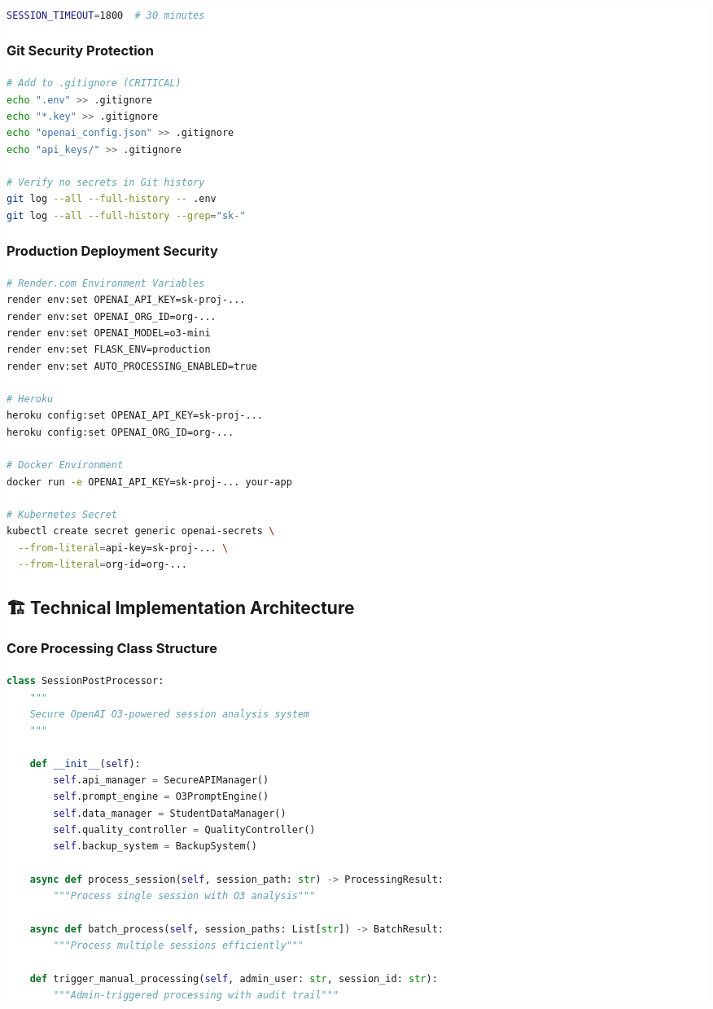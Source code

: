 ```bash
SESSION_TIMEOUT=1800  # 30 minutes
```

### **Git Security Protection**
```bash
# Add to .gitignore (CRITICAL)
echo ".env" >> .gitignore
echo "*.key" >> .gitignore
echo "openai_config.json" >> .gitignore
echo "api_keys/" >> .gitignore

# Verify no secrets in Git history
git log --all --full-history -- .env
git log --all --full-history --grep="sk-"
```

### **Production Deployment Security**
```bash
# Render.com Environment Variables
render env:set OPENAI_API_KEY=sk-proj-...
render env:set OPENAI_ORG_ID=org-...
render env:set OPENAI_MODEL=o3-mini
render env:set FLASK_ENV=production
render env:set AUTO_PROCESSING_ENABLED=true

# Heroku
heroku config:set OPENAI_API_KEY=sk-proj-...
heroku config:set OPENAI_ORG_ID=org-...

# Docker Environment
docker run -e OPENAI_API_KEY=sk-proj-... your-app

# Kubernetes Secret
kubectl create secret generic openai-secrets \
  --from-literal=api-key=sk-proj-... \
  --from-literal=org-id=org-...
```

## 🏗️ **Technical Implementation Architecture**

### **Core Processing Class Structure**
```python
class SessionPostProcessor:
    """
    Secure OpenAI O3-powered session analysis system
    """
    
    def __init__(self):
        self.api_manager = SecureAPIManager()
        self.prompt_engine = O3PromptEngine()
        self.data_manager = StudentDataManager()
        self.quality_controller = QualityController()
        self.backup_system = BackupSystem()
    
    async def process_session(self, session_path: str) -> ProcessingResult:
        """Process single session with O3 analysis"""
        
    async def batch_process(self, session_paths: List[str]) -> BatchResult:
        """Process multiple sessions efficiently"""
        
    def trigger_manual_processing(self, admin_user: str, session_id: str):
        """Admin-triggered processing with audit trail"""
```